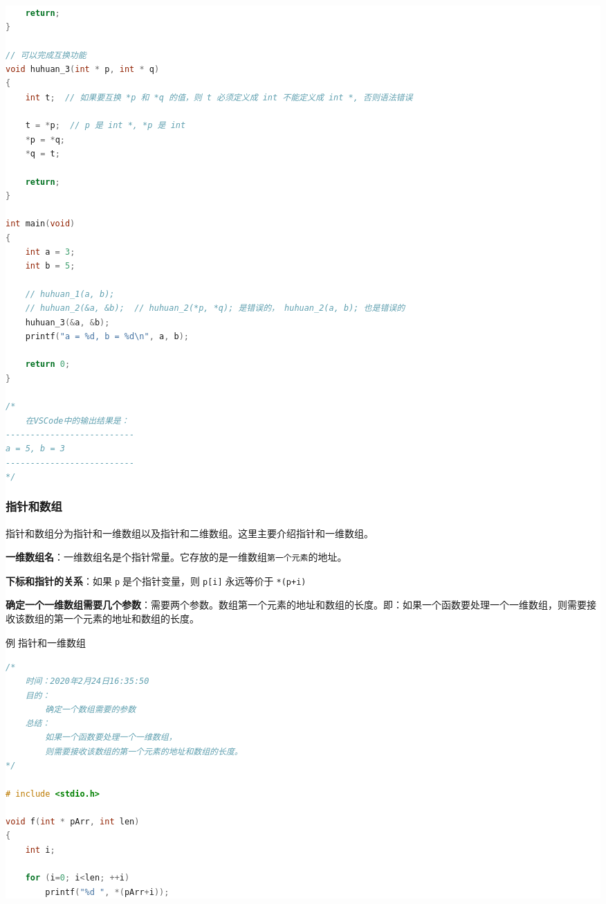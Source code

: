 ```c
    return;
}

// 可以完成互换功能
void huhuan_3(int * p, int * q)
{
    int t;  // 如果要互换 *p 和 *q 的值，则 t 必须定义成 int 不能定义成 int *, 否则语法错误

    t = *p;  // p 是 int *, *p 是 int
    *p = *q;
    *q = t;

    return;
}

int main(void)
{
    int a = 3;
    int b = 5;

    // huhuan_1(a, b);
    // huhuan_2(&a, &b);  // huhuan_2(*p, *q); 是错误的， huhuan_2(a, b); 也是错误的
    huhuan_3(&a, &b);
    printf("a = %d, b = %d\n", a, b);

    return 0;
}

/*
    在VSCode中的输出结果是：
--------------------------
a = 5, b = 3
--------------------------
*/
```

### 指针和数组

指针和数组分为指针和一维数组以及指针和二维数组。这里主要介绍指针和一维数组。

**一维数组名**：一维数组名是个指针常量。它存放的是一维数组`第一个元素`的地址。

**下标和指针的关系**：如果 `p` 是个指针变量，则 `p[i]` 永远等价于 `*(p+i)`

**确定一个一维数组需要几个参数**：需要两个参数。数组第一个元素的地址和数组的长度。即：如果一个函数要处理一个一维数组，则需要接收该数组的第一个元素的地址和数组的长度。

例 指针和一维数组

```c
/*
    时间：2020年2月24日16:35:50
    目的：
        确定一个数组需要的参数
    总结：
        如果一个函数要处理一个一维数组，
        则需要接收该数组的第一个元素的地址和数组的长度。
*/

# include <stdio.h>

void f(int * pArr, int len)
{
    int i;

    for (i=0; i<len; ++i)
        printf("%d ", *(pArr+i));
```